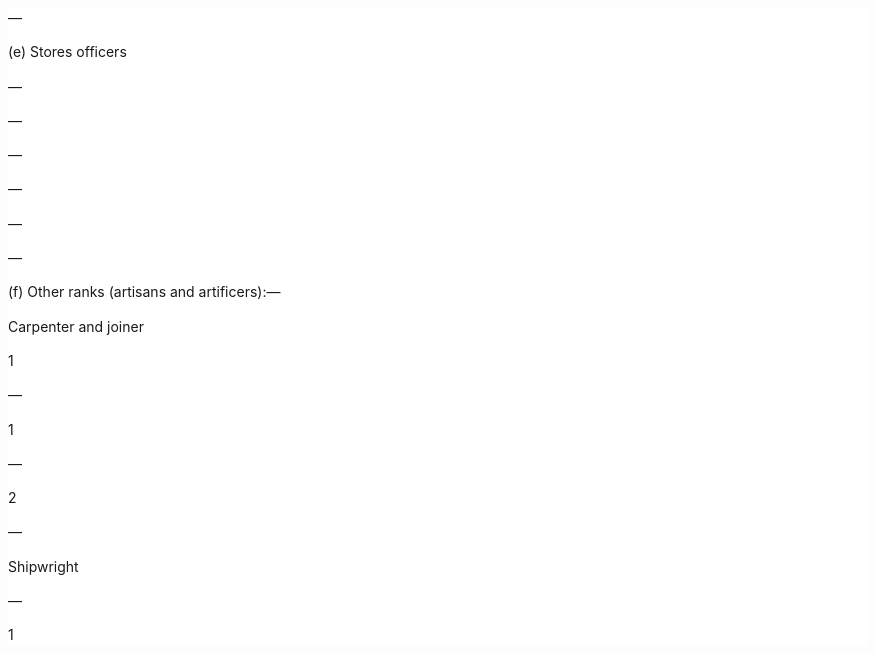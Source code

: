 <td><p>&#x2014;</p></td>

</tr>

<tr>

<td><p>(e) Stores officers</p></td>

<td><p>&#x2014;</p></td>

<td><p>&#x2014;</p></td>

<td><p>&#x2014;</p></td>

<td><p>&#x2014;</p></td>

<td><p>&#x2014;</p></td>

<td><p>&#x2014;</p></td>

</tr>

<tr>

<td><p>(f) Other ranks (artisans and artificers):&#x2014;</p></td>

<td><p></p></td>

<td><p></p></td>

<td><p></p></td>

<td><p></p></td>

<td><p></p></td>

<td><p></p></td>

</tr>

<tr>

<td><p>Carpenter and joiner</p></td>

<td><p>1</p></td>

<td><p>&#x2014;</p></td>

<td><p>1</p></td>

<td><p>&#x2014;</p></td>

<td><p>2</p></td>

<td><p>&#x2014;</p></td>

</tr>

<tr>

<td><p>Shipwright</p></td>

<td><p>&#x2014;</p></td>

<td><p>1</p></td>
